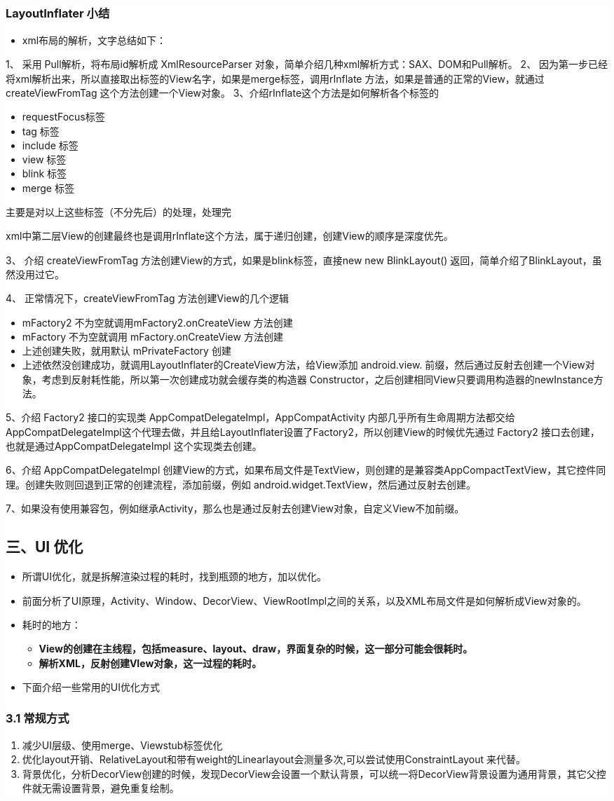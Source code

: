 ### LayoutInflater 小结

* xml布局的解析，文字总结如下：

1、 采用 Pull解析，将布局id解析成 XmlResourceParser 对象，简单介绍几种xml解析方式：SAX、DOM和Pull解析。
2、 因为第一步已经将xml解析出来，所以直接取出标签的View名字，如果是merge标签，调用rInflate 方法，如果是普通的正常的View，就通过createViewFromTag 这个方法创建一个View对象。
3、介绍rInflate这个方法是如何解析各个标签的

- requestFocus标签
- tag 标签
- include 标签
- view 标签
- blink 标签
- merge 标签

主要是对以上这些标签（不分先后）的处理，处理完

xml中第二层View的创建最终也是调用rInflate这个方法，属于递归创建，创建View的顺序是深度优先。

3、 介绍 createViewFromTag 方法创建View的方式，如果是blink标签，直接new new BlinkLayout() 返回，简单介绍了BlinkLayout，虽然没用过它。

4、 正常情况下，createViewFromTag 方法创建View的几个逻辑

- mFactory2 不为空就调用mFactory2.onCreateView 方法创建
- mFactory 不为空就调用 mFactory.onCreateView 方法创建
- 上述创建失败，就用默认 mPrivateFactory 创建
- 上述依然没创建成功，就调用LayoutInflater的CreateView方法，给View添加 android.view. 前缀，然后通过反射去创建一个View对象，考虑到反射耗性能，所以第一次创建成功就会缓存类的构造器 Constructor，之后创建相同View只要调用构造器的newInstance方法。

5、介绍 Factory2 接口的实现类 AppCompatDelegateImpl，AppCompatActivity 内部几乎所有生命周期方法都交给AppCompatDelegateImpl这个代理去做，并且给LayoutInflater设置了Factory2，所以创建View的时候优先通过 Factory2 接口去创建，也就是通过AppCompatDelegateImpl 这个实现类去创建。

6、介绍 AppCompatDelegateImpl 创建View的方式，如果布局文件是TextView，则创建的是兼容类AppCompactTextView，其它控件同理。创建失败则回退到正常的创建流程，添加前缀，例如 android.widget.TextView，然后通过反射去创建。

 7、如果没有使用兼容包，例如继承Activity，那么也是通过反射去创建View对象，自定义View不加前缀。

## 三、UI 优化

* 所谓UI优化，就是拆解渲染过程的耗时，找到瓶颈的地方，加以优化。

* 前面分析了UI原理，Activity、Window、DecorView、ViewRootImpl之间的关系，以及XML布局文件是如何解析成View对象的。

* 耗时的地方：
  * **View的创建在主线程，包括measure、layout、draw，界面复杂的时候，这一部分可能会很耗时。**
  * **解析XML，反射创建VIew对象，这一过程的耗时。**

* 下面介绍一些常用的UI优化方式

### 3.1 常规方式

1. 减少UI层级、使用merge、Viewstub标签优化
2. 优化layout开销、RelativeLayout和带有weight的Linearlayout会测量多次,可以尝试使用ConstraintLayout 来代替。
3. 背景优化，分析DecorView创建的时候，发现DecorView会设置一个默认背景，可以统一将DecorView背景设置为通用背景，其它父控件就无需设置背景，避免重复绘制。
